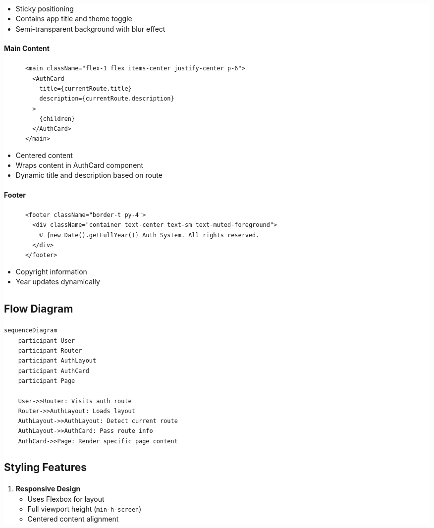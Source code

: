 - Sticky positioning
- Contains app title and theme toggle
- Semi-transparent background with blur effect

#### Main Content

```24:31:app/(auth)/layout.tsx
      <main className="flex-1 flex items-center justify-center p-6">
        <AuthCard 
          title={currentRoute.title}
          description={currentRoute.description}
        >
          {children}
        </AuthCard>
      </main>
```

- Centered content
- Wraps content in AuthCard component
- Dynamic title and description based on route

#### Footer

```32:36:app/(auth)/layout.tsx
      <footer className="border-t py-4">
        <div className="container text-center text-sm text-muted-foreground">
          © {new Date().getFullYear()} Auth System. All rights reserved.
        </div>
      </footer>
```

- Copyright information
- Year updates dynamically

## Flow Diagram

```mermaid
sequenceDiagram
    participant User
    participant Router
    participant AuthLayout
    participant AuthCard
    participant Page

    User->>Router: Visits auth route
    Router->>AuthLayout: Loads layout
    AuthLayout->>AuthLayout: Detect current route
    AuthLayout->>AuthCard: Pass route info
    AuthCard->>Page: Render specific page content
```

## Styling Features

1. **Responsive Design**
   - Uses Flexbox for layout
   - Full viewport height (`min-h-screen`)
   - Centered content alignment
